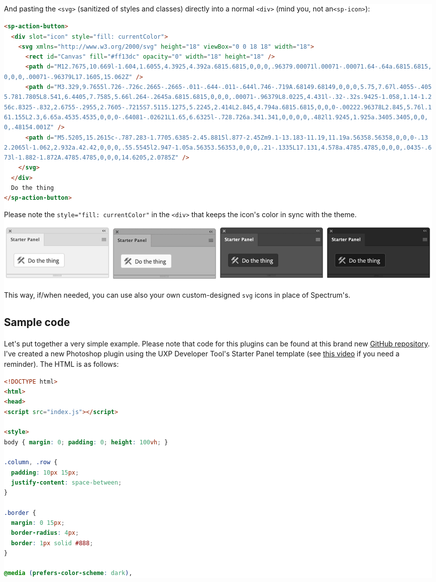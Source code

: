 And pasting the `<svg>` (sanitized of styles and classes) directly into a normal `<div>` (mind you, not an`<sp-icon>`):

```html
<sp-action-button>
  <div slot="icon" style="fill: currentColor">
    <svg xmlns="http://www.w3.org/2000/svg" height="18" viewBox="0 0 18 18" width="18">
      <rect id="Canvas" fill="#ff13dc" opacity="0" width="18" height="18" />
      <path d="M12.7675,10.669l-1.604,1.6055,4.3925,4.392a.6815.6815,0,0,0,.96379.00071l.00071-.00071.64-.64a.6815.6815,0,0,0,.00071-.96379L17.1605,15.062Z" />
      <path d="M3.329,9.7655l.726-.726c.2665-.2665-.011-.644-.011-.644l.746-.719A.68149.68149,0,0,0,5.75,7.67l.4055-.4055.781.7805L8.541,6.4405,7.7585,5.66l.264-.2645a.6815.6815,0,0,0,.00071-.96379L8.0225,4.431l-.32-.32s.9425-1.058,1.14-1.256c.8325-.832,2.6755-.2955,2.7605-.7215S7.5115.1275,5.2245,2.414L2.845,4.794a.6815.6815,0,0,0-.00222.96378L2.845,5.76l.161.155L2.3,6.65a.4535.4535,0,0,0-.64081-.02621L1.65,6.6325l-.728.726a.341.341,0,0,0,0,.482l1.9245,1.925a.3405.3405,0,0,0,.48154.001Z" />
      <path d="M5.5205,15.2615c-.787.283-1.7705.6385-2.45.8815l.877-2.45Zm9.1-13.183-11.19,11.19a.56358.56358,0,0,0-.132.2065l-1.062,2.932a.42.42,0,0,0,.55.5545l2.947-1.05a.56353.56353,0,0,0,.21-.1335L17.131,4.578a.4785.4785,0,0,0,.0435-.673l-1.882-1.872A.4785.4785,0,0,0,14.6205,2.0785Z" />
    </svg>
  </div>
  Do the thing
</sp-action-button>
```

Please note the `style="fill: currentColor"` in the `<div>` that keeps the icon's color in sync with the theme.

![](/wp-content/uploads/2021/02/custom-icon.png)

This way, if/when needed, you can use also your own custom-designed `svg` icons in place of Spectrum's.

## Sample code

Let's put together a very simple example. Please note that code for this plugins can be found at this brand new [GitHub repository](https://github.com/undavide/Adobe-UXP). I've created a new Photoshop plugin using the UXP Developer Tool's Starter Panel template (see [this video](https://youtu.be/jj9ZzT1iwRU) if you need a reminder). The HTML is as follows:

```html
<!DOCTYPE html>
<html>
<head>
<script src="index.js"></script>

<style>
body { margin: 0; padding: 0; height: 100vh; }

.column, .row {
  padding: 10px 15px;
  justify-content: space-between;
}

.border {
  margin: 0 15px;
  border-radius: 4px;
  border: 1px solid #888;
}

@media (prefers-color-scheme: dark),
```